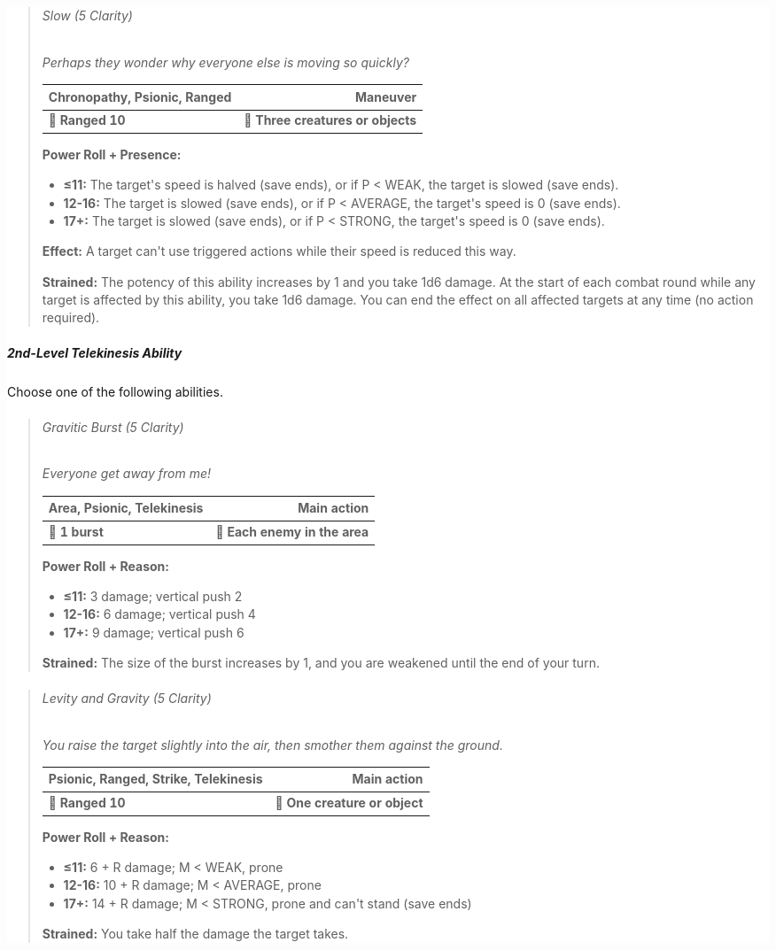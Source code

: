 
> ###### Slow (5 Clarity)
>
> *Perhaps they wonder why everyone else is moving so quickly?*
>
> | **Chronopathy, Psionic, Ranged** |                      **Maneuver** |
> | -------------------------------- | --------------------------------: |
> | **📏 Ranged 10**                 | **🎯 Three creatures or objects** |
>
> **Power Roll + Presence:**
>
> - **≤11:** The target's speed is halved (save ends), or if P < WEAK, the target is slowed (save ends).
> - **12-16:** The target is slowed (save ends), or if P < AVERAGE, the target's speed is 0 (save ends).
> - **17+:** The target is slowed (save ends), or if P < STRONG, the target's speed is 0 (save ends).
>
> **Effect:** A target can't use triggered actions while their speed is reduced this way.
>
> **Strained:** The potency of this ability increases by 1 and you take 1d6 damage. At the start of each combat round while any target is affected by this ability, you take 1d6 damage. You can end the effect on all affected targets at any time (no action required).

##### 2nd-Level Telekinesis Ability

Choose one of the following abilities.


> ###### Gravitic Burst (5 Clarity)
>
> *Everyone get away from me!*
>
> | **Area, Psionic, Telekinesis** |               **Main action** |
> | ------------------------------ | ----------------------------: |
> | **📏 1 burst**                 | **🎯 Each enemy in the area** |
>
> **Power Roll + Reason:**
>
> - **≤11:** 3 damage; vertical push 2
> - **12-16:** 6 damage; vertical push 4
> - **17+:** 9 damage; vertical push 6
>
> **Strained:** The size of the burst increases by 1, and you are weakened until the end of your turn.


> ###### Levity and Gravity (5 Clarity)
>
> *You raise the target slightly into the air, then smother them against the ground.*
>
> | **Psionic, Ranged, Strike, Telekinesis** |               **Main action** |
> | ---------------------------------------- | ----------------------------: |
> | **📏 Ranged 10**                         | **🎯 One creature or object** |
>
> **Power Roll + Reason:**
>
> - **≤11:** 6 + R damage; M < WEAK, prone
> - **12-16:** 10 + R damage; M < AVERAGE, prone
> - **17+:** 14 + R damage; M < STRONG, prone and can't stand (save ends)
>
> **Strained:** You take half the damage the target takes.
